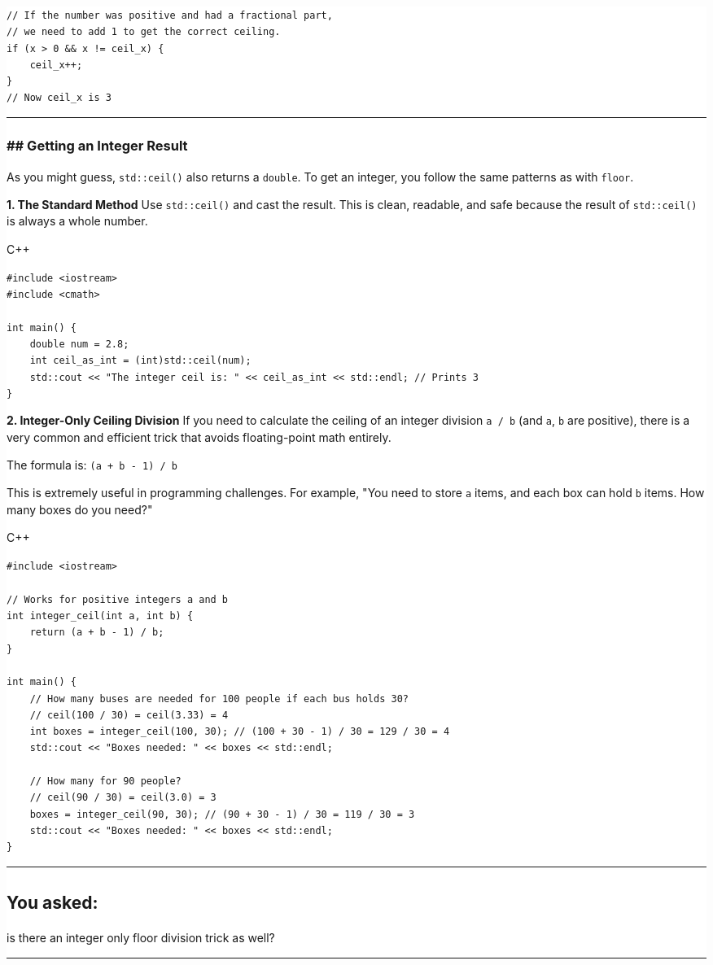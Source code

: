     // If the number was positive and had a fractional part,
    // we need to add 1 to get the correct ceiling.
    if (x > 0 && x != ceil_x) {
        ceil_x++;
    }
    // Now ceil_x is 3

* * *

### \## Getting an Integer Result

As you might guess, `std::ceil()` also returns a `double`. To get an integer, you follow the same patterns as with `floor`.

**1\. The Standard Method** Use `std::ceil()` and cast the result. This is clean, readable, and safe because the result of `std::ceil()` is always a whole number.

C++

    #include <iostream>
    #include <cmath>
    
    int main() {
        double num = 2.8;
        int ceil_as_int = (int)std::ceil(num);
        std::cout << "The integer ceil is: " << ceil_as_int << std::endl; // Prints 3
    }

**2\. Integer-Only Ceiling Division** If you need to calculate the ceiling of an integer division `a / b` (and `a`, `b` are positive), there is a very common and efficient trick that avoids floating-point math entirely.

The formula is: `(a + b - 1) / b`

This is extremely useful in programming challenges. For example, "You need to store `a` items, and each box can hold `b` items. How many boxes do you need?"

C++

    #include <iostream>
    
    // Works for positive integers a and b
    int integer_ceil(int a, int b) {
        return (a + b - 1) / b;
    }
    
    int main() {
        // How many buses are needed for 100 people if each bus holds 30?
        // ceil(100 / 30) = ceil(3.33) = 4
        int boxes = integer_ceil(100, 30); // (100 + 30 - 1) / 30 = 129 / 30 = 4
        std::cout << "Boxes needed: " << boxes << std::endl;
    
        // How many for 90 people?
        // ceil(90 / 30) = ceil(3.0) = 3
        boxes = integer_ceil(90, 30); // (90 + 30 - 1) / 30 = 119 / 30 = 3
        std::cout << "Boxes needed: " << boxes << std::endl;
    }

---

## You asked:

is there an integer only floor division trick as well?

---

